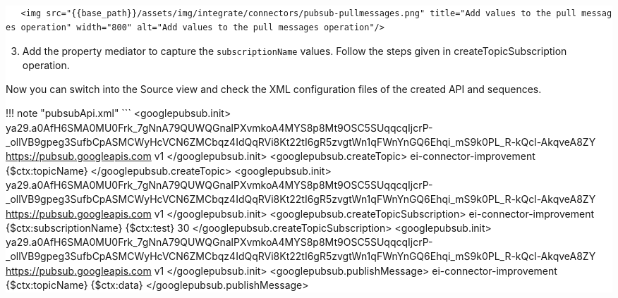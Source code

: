        <img src="{{base_path}}/assets/img/integrate/connectors/pubsub-pullmessages.png" title="Add values to the pull messages operation" width="800" alt="Add values to the pull messages operation"/>
               
   3. Add the property mediator to capture the `subscriptionName` values. Follow the steps given in createTopicSubscription operation.     
           
Now you can switch into the Source view and check the XML configuration files of the created API and sequences.
  
!!! note "pubsubApi.xml"
        ```
        <?xml version="1.0" encoding="UTF-8"?>
        <api context="/resources" name="pubsubApi" xmlns="http://ws.apache.org/ns/synapse">
            <resource methods="POST" url-mapping="/createTopic">
                <inSequence>
                    <property expression="json-eval($.topicName)" name="topicName" scope="default" type="STRING"/>
                    <property expression="json-eval($.subscriptionName)" name="subscriptionName" scope="default" type="STRING"/>
                    <googlepubsub.init>
                        <accessToken>ya29.a0AfH6SMA0MU0Frk_7gNnA79QUWQGnalPXvmkoA4MYS8p8Mt9OSC5SUqqcqIjcrP-_ollVB9gpeg3SufbCpASMCWyHcVCN6ZMCbqz4IdQqRVi8Kt22tI6gR5zvgtWn1qFWnYnGQ6Ehqi_mS9k0PL_R-kQcl-AkqveA8ZY</accessToken>
                        <apiUrl>https://pubsub.googleapis.com</apiUrl>
                        <apiVersion>v1</apiVersion>
                    </googlepubsub.init>
                    <googlepubsub.createTopic>
                        <projectId>ei-connector-improvement</projectId>
                        <topicName>{$ctx:topicName}</topicName>
                    </googlepubsub.createTopic>
                    <property expression="json-eval($.name)" name="nameforsubscription" scope="default" type="STRING"/>
                    <property expression="fn:tokenize($ctx:nameforsubscription,'/')[last()]" name="test" scope="default" type="STRING" xmlns:fn="http://www.w3.org/2005/xpath-functions"/>
                    <googlepubsub.init>
                        <accessToken>ya29.a0AfH6SMA0MU0Frk_7gNnA79QUWQGnalPXvmkoA4MYS8p8Mt9OSC5SUqqcqIjcrP-_ollVB9gpeg3SufbCpASMCWyHcVCN6ZMCbqz4IdQqRVi8Kt22tI6gR5zvgtWn1qFWnYnGQ6Ehqi_mS9k0PL_R-kQcl-AkqveA8ZY</accessToken>
                        <apiUrl>https://pubsub.googleapis.com</apiUrl>
                        <apiVersion>v1</apiVersion>
                    </googlepubsub.init>
                    <googlepubsub.createTopicSubscription>
                        <projectId>ei-connector-improvement</projectId>
                        <subscriptionName>{$ctx:subscriptionName}</subscriptionName>
                        <topicName>{$ctx:test}</topicName>
                        <ackDeadlineSeconds>30</ackDeadlineSeconds>
                    </googlepubsub.createTopicSubscription>
                    <respond/>
                </inSequence>
                <outSequence/>
                <faultSequence/>
            </resource>
            <resource methods="POST" url-mapping="/insertcompanynotifications">
                <inSequence>
                    <property expression="json-eval($.topicName)" name="topicName" scope="default" type="STRING"/>
                    <property expression="json-eval($.data)" name="data" scope="default" type="STRING"/>
                    <googlepubsub.init>
                        <accessToken>ya29.a0AfH6SMA0MU0Frk_7gNnA79QUWQGnalPXvmkoA4MYS8p8Mt9OSC5SUqqcqIjcrP-_ollVB9gpeg3SufbCpASMCWyHcVCN6ZMCbqz4IdQqRVi8Kt22tI6gR5zvgtWn1qFWnYnGQ6Ehqi_mS9k0PL_R-kQcl-AkqveA8ZY</accessToken>
                        <apiUrl>https://pubsub.googleapis.com</apiUrl>
                        <apiVersion>v1</apiVersion>
                    </googlepubsub.init>
                    <googlepubsub.publishMessage>
                        <projectId>ei-connector-improvement</projectId>
                        <topicName>{$ctx:topicName}</topicName>
                        <data>{$ctx:data}</data>
                    </googlepubsub.publishMessage>
                    <respond/>
                </inSequence>
